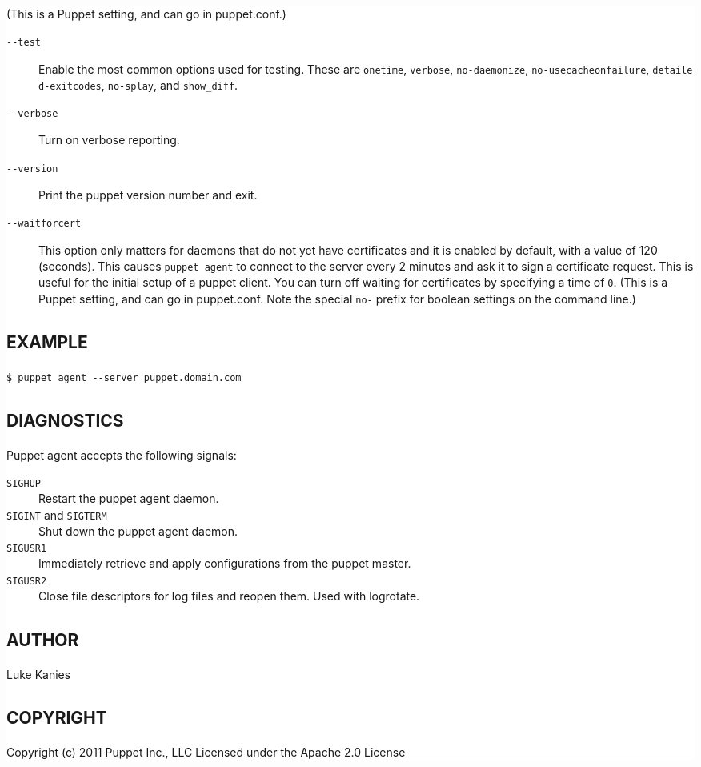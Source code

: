 (This is a Puppet setting, and can go in puppet.conf.)</p></dd>
<dt class="flush"><code>--test</code></dt><dd><p>Enable the most common options used for testing. These are <code>onetime</code>,
<code>verbose</code>, <code>no-daemonize</code>, <code>no-usecacheonfailure</code>, <code>detailed-exitcodes</code>,
<code>no-splay</code>, and <code>show_diff</code>.</p></dd>
<dt><code>--verbose</code></dt><dd><p>Turn on verbose reporting.</p></dd>
<dt><code>--version</code></dt><dd><p>Print the puppet version number and exit.</p></dd>
<dt><code>--waitforcert</code></dt><dd><p>This option only matters for daemons that do not yet have certificates
and it is enabled by default, with a value of 120 (seconds). This
causes <code>puppet agent</code> to connect to the server every 2 minutes and ask
it to sign a certificate request. This is useful for the initial setup
of a puppet client. You can turn off waiting for certificates by
specifying a time of <code>0</code>.
(This is a Puppet setting, and can go in puppet.conf. Note the special <code>no-</code>
prefix for boolean settings on the command line.)</p></dd>
</dl>


<h2 id="EXAMPLE">EXAMPLE</h2>

<pre><code>$ puppet agent --server puppet.domain.com
</code></pre>

<h2 id="DIAGNOSTICS">DIAGNOSTICS</h2>

<p>Puppet agent accepts the following signals:</p>

<dl>
<dt class="flush"><code>SIGHUP</code></dt><dd>Restart the puppet agent daemon.</dd>
<dt><code>SIGINT</code> and <code>SIGTERM</code></dt><dd>Shut down the puppet agent daemon.</dd>
<dt class="flush"><code>SIGUSR1</code></dt><dd>Immediately retrieve and apply configurations from the puppet master.</dd>
<dt class="flush"><code>SIGUSR2</code></dt><dd>Close file descriptors for log files and reopen them. Used with logrotate.</dd>
</dl>


<h2 id="AUTHOR">AUTHOR</h2>

<p>Luke Kanies</p>

<h2 id="COPYRIGHT">COPYRIGHT</h2>

<p>Copyright (c) 2011 Puppet Inc., LLC Licensed under the Apache 2.0 License</p>

</div>
